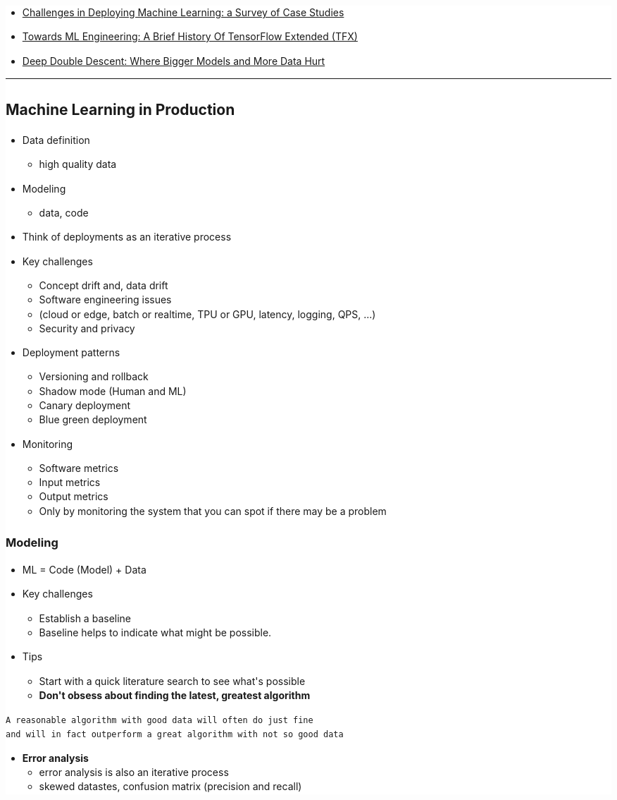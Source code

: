 * [Challenges in Deploying Machine Learning: a Survey of Case Studies](https://arxiv.org/abs/2011.09926)

* [Towards ML Engineering: A Brief History Of TensorFlow Extended (TFX)](https://arxiv.org/abs/2010.02013)

* [Deep Double Descent: Where Bigger Models and More Data Hurt](https://arxiv.org/abs/1912.02292)

------------------

## Machine Learning in Production

* Data definition
  - high quality data
* Modeling
  - data, code
* Think of deployments as an iterative process

* Key challenges
  - Concept drift and, data drift
  - Software engineering issues
  - (cloud or edge, batch or realtime, TPU or GPU, latency, logging, QPS, ...)
  - Security and privacy

* Deployment patterns
  - Versioning and rollback
  - Shadow mode (Human and ML)
  - Canary deployment
  - Blue green deployment

* Monitoring
  - Software metrics
  - Input metrics
  - Output metrics
  - Only by monitoring the system that you can spot if there may be a problem

### Modeling

* ML = Code (Model) + Data

* Key challenges
  - Establish a baseline
  - Baseline helps to indicate what might be possible.

* Tips
  - Start with a quick literature search to see what's possible
  - **Don't obsess about finding the latest, greatest algorithm**

```
A reasonable algorithm with good data will often do just fine
and will in fact outperform a great algorithm with not so good data
```

* **Error analysis**
  - error analysis is also an iterative process
  - skewed datastes, confusion matrix (precision and recall)
